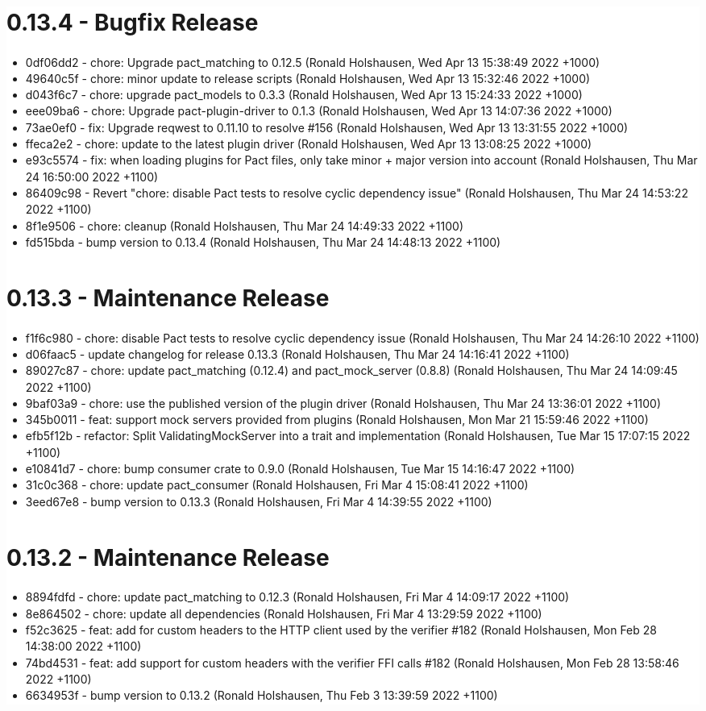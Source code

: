# 0.13.4 - Bugfix Release

* 0df06dd2 - chore: Upgrade pact_matching to 0.12.5 (Ronald Holshausen, Wed Apr 13 15:38:49 2022 +1000)
* 49640c5f - chore: minor update to release scripts (Ronald Holshausen, Wed Apr 13 15:32:46 2022 +1000)
* d043f6c7 - chore: upgrade pact_models to 0.3.3 (Ronald Holshausen, Wed Apr 13 15:24:33 2022 +1000)
* eee09ba6 - chore: Upgrade pact-plugin-driver to 0.1.3 (Ronald Holshausen, Wed Apr 13 14:07:36 2022 +1000)
* 73ae0ef0 - fix: Upgrade reqwest to 0.11.10 to resolve #156 (Ronald Holshausen, Wed Apr 13 13:31:55 2022 +1000)
* ffeca2e2 - chore: update to the latest plugin driver (Ronald Holshausen, Wed Apr 13 13:08:25 2022 +1000)
* e93c5574 - fix: when loading plugins for Pact files, only take minor + major version into account (Ronald Holshausen, Thu Mar 24 16:50:00 2022 +1100)
* 86409c98 - Revert "chore: disable Pact tests to resolve cyclic dependency issue" (Ronald Holshausen, Thu Mar 24 14:53:22 2022 +1100)
* 8f1e9506 - chore: cleanup (Ronald Holshausen, Thu Mar 24 14:49:33 2022 +1100)
* fd515bda - bump version to 0.13.4 (Ronald Holshausen, Thu Mar 24 14:48:13 2022 +1100)

# 0.13.3 - Maintenance Release

* f1f6c980 - chore: disable Pact tests to resolve cyclic dependency issue (Ronald Holshausen, Thu Mar 24 14:26:10 2022 +1100)
* d06faac5 - update changelog for release 0.13.3 (Ronald Holshausen, Thu Mar 24 14:16:41 2022 +1100)
* 89027c87 - chore: update pact_matching (0.12.4) and pact_mock_server (0.8.8) (Ronald Holshausen, Thu Mar 24 14:09:45 2022 +1100)
* 9baf03a9 - chore: use the published version of the plugin driver (Ronald Holshausen, Thu Mar 24 13:36:01 2022 +1100)
* 345b0011 - feat: support mock servers provided from plugins (Ronald Holshausen, Mon Mar 21 15:59:46 2022 +1100)
* efb5f12b - refactor: Split ValidatingMockServer into a trait and implementation (Ronald Holshausen, Tue Mar 15 17:07:15 2022 +1100)
* e10841d7 - chore: bump consumer crate to 0.9.0 (Ronald Holshausen, Tue Mar 15 14:16:47 2022 +1100)
* 31c0c368 - chore: update pact_consumer (Ronald Holshausen, Fri Mar 4 15:08:41 2022 +1100)
* 3eed67e8 - bump version to 0.13.3 (Ronald Holshausen, Fri Mar 4 14:39:55 2022 +1100)

# 0.13.2 - Maintenance Release

* 8894fdfd - chore: update pact_matching to 0.12.3 (Ronald Holshausen, Fri Mar 4 14:09:17 2022 +1100)
* 8e864502 - chore: update all dependencies (Ronald Holshausen, Fri Mar 4 13:29:59 2022 +1100)
* f52c3625 - feat: add for custom headers to the HTTP client used by the verifier #182 (Ronald Holshausen, Mon Feb 28 14:38:00 2022 +1100)
* 74bd4531 - feat: add support for custom headers with the verifier FFI calls #182 (Ronald Holshausen, Mon Feb 28 13:58:46 2022 +1100)
* 6634953f - bump version to 0.13.2 (Ronald Holshausen, Thu Feb 3 13:39:59 2022 +1100)
